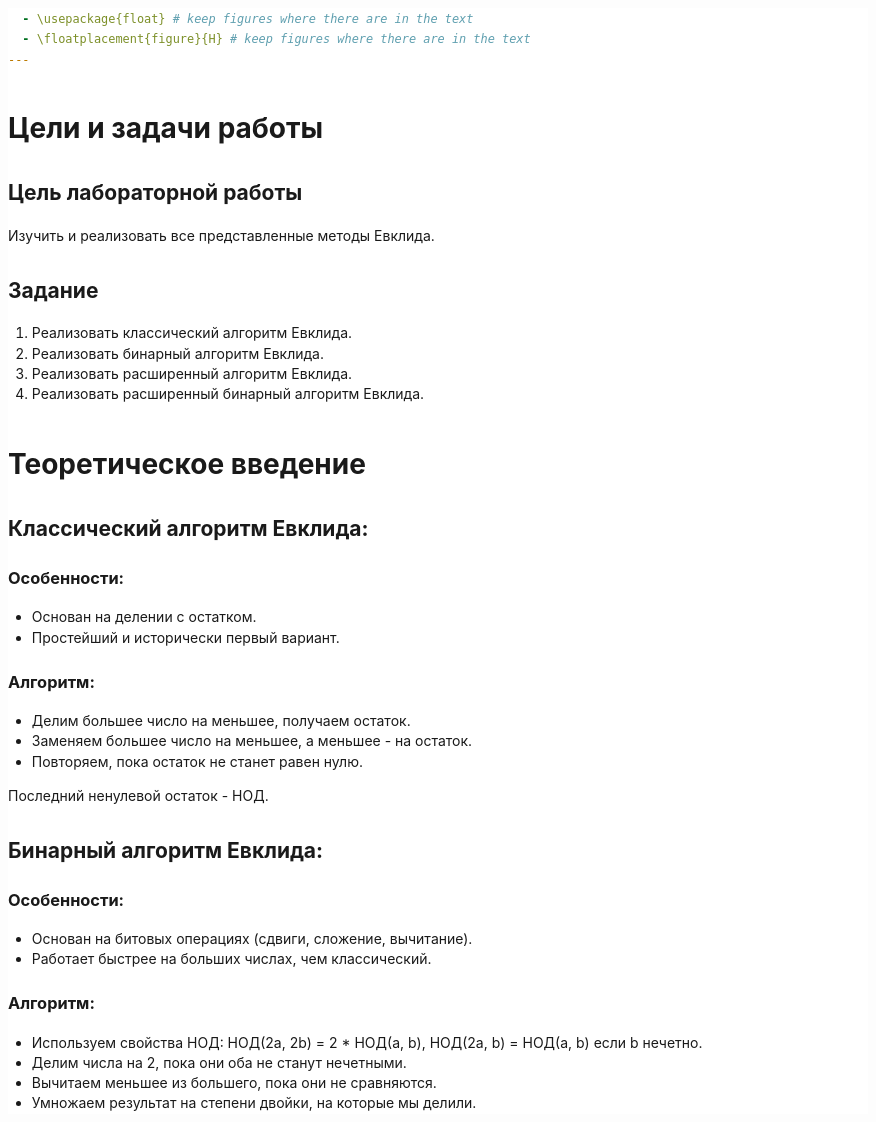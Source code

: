 ```yaml
  - \usepackage{float} # keep figures where there are in the text
  - \floatplacement{figure}{H} # keep figures where there are in the text
---
```


# Цели и задачи работы

## Цель лабораторной работы

Изучить и реализовать все представленные методы Евклида.

## Задание

1. Реализовать классический алгоритм Евклида.
2. Реализовать бинарный алгоритм Евклида.
3. Реализовать расширенный алгоритм Евклида.
4. Реализовать расширенный бинарный алгоритм Евклида.

# Теоретическое введение

## Классический алгоритм Евклида:

### Особенности:

  - Основан на делении с остатком. 
  - Простейший и исторически первый вариант.

### Алгоритм:

  - Делим большее число на меньшее, получаем остаток.
  - Заменяем большее число на меньшее, а меньшее - на остаток.
  - Повторяем, пока остаток не станет равен нулю.

Последний ненулевой остаток - НОД.

## Бинарный алгоритм Евклида:

### Особенности:

  - Основан на битовых операциях (сдвиги, сложение, вычитание).
  - Работает быстрее на больших числах, чем классический.

### Алгоритм:

  - Используем свойства НОД: НОД(2a, 2b) = 2 * НОД(a, b), НОД(2a, b) = НОД(a, b) если b нечетно.
  - Делим числа на 2, пока они оба не станут нечетными.
  - Вычитаем меньшее из большего, пока они не сравняются.
  - Умножаем результат на степени двойки, на которые мы делили.

